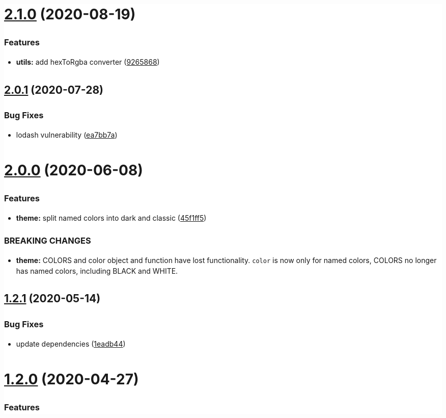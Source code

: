# [2.1.0](https://gitlab.com/tablecheck/frontend/tablekit/compare/@tablecheck/tablekit-utils@2.0.1...@tablecheck/tablekit-utils@2.1.0) (2020-08-19)

### Features

- **utils:** add hexToRgba converter ([9265868](https://gitlab.com/tablecheck/frontend/tablekit/commit/9265868ff177020920680bc17efff95eee3c0839))

## [2.0.1](https://gitlab.com/tablecheck/frontend/tablekit/compare/@tablecheck/tablekit-utils@2.0.0...@tablecheck/tablekit-utils@2.0.1) (2020-07-28)

### Bug Fixes

- lodash vulnerability ([ea7bb7a](https://gitlab.com/tablecheck/frontend/tablekit/commit/ea7bb7ae9331279e384221ff004e57eaf9b65d4c))

# [2.0.0](https://gitlab.com/tablecheck/frontend/tablekit/compare/@tablecheck/tablekit-utils@1.2.1...@tablecheck/tablekit-utils@2.0.0) (2020-06-08)

### Features

- **theme:** split named colors into dark and classic ([45f1ff5](https://gitlab.com/tablecheck/frontend/tablekit/commit/45f1ff55dbc7575c0ea04445fc60b28facdc3171))

### BREAKING CHANGES

- **theme:** COLORS and color object and function have lost functionality. `color` is now only for named colors, COLORS no longer has named colors, including BLACK and WHITE.

## [1.2.1](https://gitlab.com/tablecheck/frontend/tablekit/compare/@tablecheck/tablekit-utils@1.2.0...@tablecheck/tablekit-utils@1.2.1) (2020-05-14)

### Bug Fixes

- update dependencies ([1eadb44](https://gitlab.com/tablecheck/frontend/tablekit/commit/1eadb444403d567496cd70def8b19ced84c12400))

# [1.2.0](https://gitlab.com/tablecheck/frontend/tablekit/compare/@tablecheck/tablekit-utils@1.1.8...@tablecheck/tablekit-utils@1.2.0) (2020-04-27)

### Features
